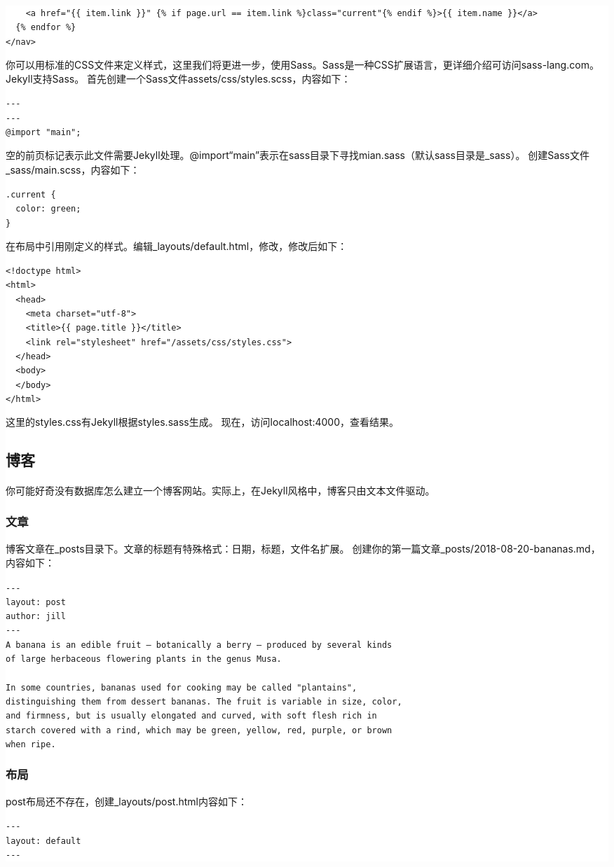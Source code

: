 ```
    <a href="{{ item.link }}" {% if page.url == item.link %}class="current"{% endif %}>{{ item.name }}</a>
  {% endfor %}
</nav>
```
你可以用标准的CSS文件来定义样式，这里我们将更进一步，使用Sass。Sass是一种CSS扩展语言，更详细介绍可访问sass-lang.com。Jekyll支持Sass。
首先创建一个Sass文件assets/css/styles.scss，内容如下：
```
---
---
@import "main";
```
空的前页标记表示此文件需要Jekyll处理。@import“main”表示在sass目录下寻找mian.sass（默认sass目录是_sass）。
创建Sass文件_sass/main.scss，内容如下：
```
.current {
  color: green;
}
```
在布局中引用刚定义的样式。编辑_layouts/default.html，修改<head>，修改后如下：
```
<!doctype html>
<html>
  <head>
    <meta charset="utf-8">
    <title>{{ page.title }}</title>
    <link rel="stylesheet" href="/assets/css/styles.css">
  </head>
  <body>
  </body>
</html>
```
这里的styles.css有Jekyll根据styles.sass生成。
现在，访问localhost:4000，查看结果。

## 博客

你可能好奇没有数据库怎么建立一个博客网站。实际上，在Jekyll风格中，博客只由文本文件驱动。

### 文章

博客文章在_posts目录下。文章的标题有特殊格式：日期，标题，文件名扩展。
创建你的第一篇文章_posts/2018-08-20-bananas.md，内容如下：
```
---
layout: post
author: jill
---
A banana is an edible fruit – botanically a berry – produced by several kinds
of large herbaceous flowering plants in the genus Musa.

In some countries, bananas used for cooking may be called "plantains",
distinguishing them from dessert bananas. The fruit is variable in size, color,
and firmness, but is usually elongated and curved, with soft flesh rich in
starch covered with a rind, which may be green, yellow, red, purple, or brown
when ripe.
```

### 布局

post布局还不存在，创建_layouts/post.html内容如下：
```
---
layout: default
---
```